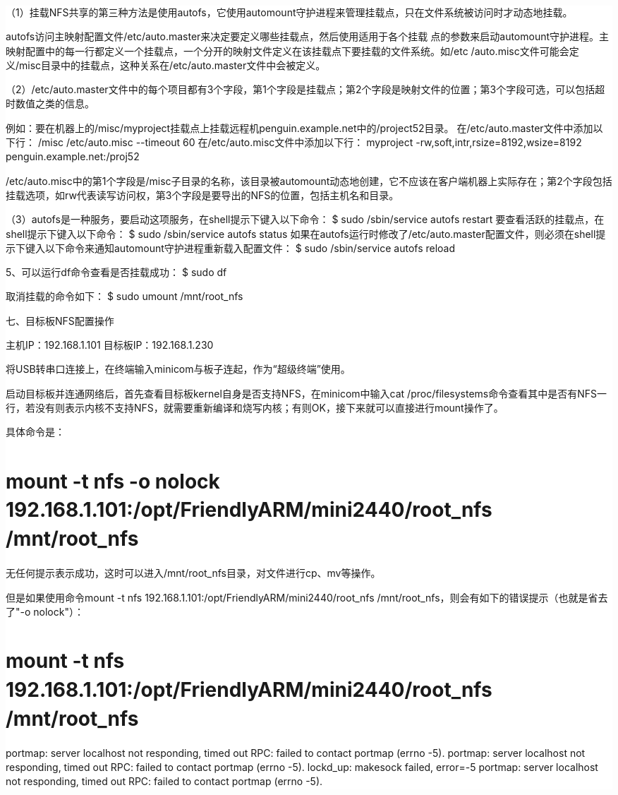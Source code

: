 （1）挂载NFS共享的第三种方法是使用autofs，它使用automount守护进程来管理挂载点，只在文件系统被访问时才动态地挂载。

autofs访问主映射配置文件/etc/auto.master来决定要定义哪些挂载点，然后使用适用于各个挂载 点的参数来启动automount守护进程。主映射配置中的每一行都定义一个挂载点，一个分开的映射文件定义在该挂载点下要挂载的文件系统。如/etc /auto.misc文件可能会定义/misc目录中的挂载点，这种关系在/etc/auto.master文件中会被定义。

（2）/etc/auto.master文件中的每个项目都有3个字段，第1个字段是挂载点；第2个字段是映射文件的位置；第3个字段可选，可以包括超时数值之类的信息。

例如：要在机器上的/misc/myproject挂载点上挂载远程机penguin.example.net中的/project52目录。
在/etc/auto.master文件中添加以下行：
/misc /etc/auto.misc --timeout 60
在/etc/auto.misc文件中添加以下行：
myproject -rw,soft,intr,rsize=8192,wsize=8192 penguin.example.net:/proj52

/etc/auto.misc中的第1个字段是/misc子目录的名称，该目录被automount动态地创建，它不应该在客户端机器上实际存在；第2个字段包括挂载选项，如rw代表读写访问权，第3个字段是要导出的NFS的位置，包括主机名和目录。

（3）autofs是一种服务，要启动这项服务，在shell提示下键入以下命令：
$ sudo /sbin/service autofs restart
要查看活跃的挂载点，在shell提示下键入以下命令：
$ sudo /sbin/service autofs status
如果在autofs运行时修改了/etc/auto.master配置文件，则必须在shell提示下键入以下命令来通知automount守护进程重新载入配置文件：
$ sudo /sbin/service autofs reload

5、可以运行df命令查看是否挂载成功：
$ sudo df

取消挂载的命令如下：
$ sudo umount /mnt/root_nfs

七、目标板NFS配置操作

主机IP：192.168.1.101
目标板IP：192.168.1.230

将USB转串口连接上，在终端输入minicom与板子连起，作为“超级终端”使用。

启动目标板并连通网络后，首先查看目标板kernel自身是否支持NFS，在minicom中输入cat /proc/filesystems命令查看其中是否有NFS一行，若没有则表示内核不支持NFS，就需要重新编译和烧写内核；有则OK，接下来就可以直接进行mount操作了。

具体命令是：

# mount -t nfs -o nolock 192.168.1.101:/opt/FriendlyARM/mini2440/root_nfs /mnt/root_nfs

无任何提示表示成功，这时可以进入/mnt/root_nfs目录，对文件进行cp、mv等操作。

但是如果使用命令mount -t nfs 192.168.1.101:/opt/FriendlyARM/mini2440/root_nfs /mnt/root_nfs，则会有如下的错误提示（也就是省去了"-o nolock"）：

# mount -t nfs 192.168.1.101:/opt/FriendlyARM/mini2440/root_nfs /mnt/root_nfs

portmap: server localhost not responding, timed out
RPC: failed to contact portmap (errno -5).
portmap: server localhost not responding, timed out
RPC: failed to contact portmap (errno -5).
lockd_up: makesock failed, error=-5
portmap: server localhost not responding, timed out
RPC: failed to contact portmap (errno -5).
